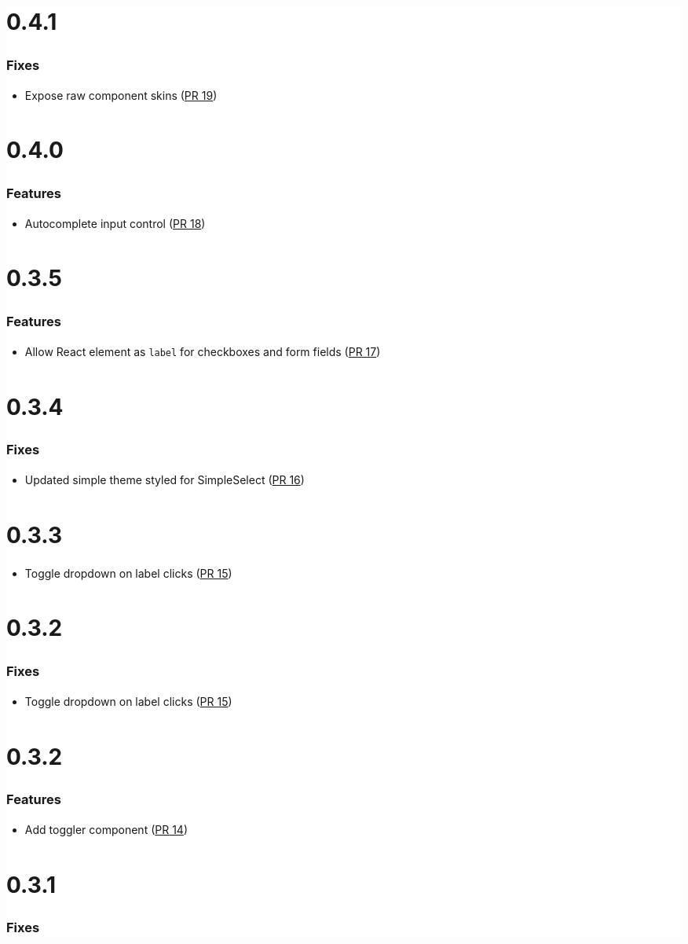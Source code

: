 0.4.1
=====

### Fixes

- Expose raw component skins ([PR 19](https://github.com/input-output-hk/react-polymorph/pull/19))

0.4.0
=====

### Features

- Autocomplete input control ([PR 18](https://github.com/input-output-hk/react-polymorph/pull/18))

0.3.5
=====

### Features

- Allow React element as `label` for checkboxes and form fields ([PR 17](https://github.com/input-output-hk/react-polymorph/pull/17))

0.3.4
=====

### Fixes

- Updated simple theme styled for SimpleSelect ([PR 16](https://github.com/input-output-hk/react-polymorph/pull/16))

0.3.3
=====

- Toggle dropdown on label clicks ([PR 15](https://github.com/input-output-hk/react-polymorph/pull/15))

0.3.2
=====

### Fixes

- Toggle dropdown on label clicks ([PR 15](https://github.com/input-output-hk/react-polymorph/pull/15))

0.3.2
=====

### Features

- Add toggler component ([PR 14](https://github.com/input-output-hk/react-polymorph/pull/14))

0.3.1
=====

### Fixes
